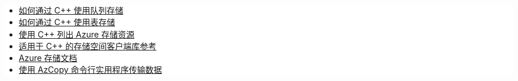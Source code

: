- [如何通过 C++ 使用队列存储](../storage-c-plus-plus-how-to-use-queues.md)
- [如何通过 C++ 使用表存储](../../cosmos-db/table-storage-how-to-use-c-plus.md)
- [使用 C++ 列出 Azure 存储资源](../storage-c-plus-plus-enumeration.md)
- [适用于 C++ 的存储空间客户端库参考](https://azure.github.io/azure-storage-cpp)
- [Azure 存储文档](/storage/)
- [使用 AzCopy 命令行实用程序传输数据](../storage-use-azcopy.md)

